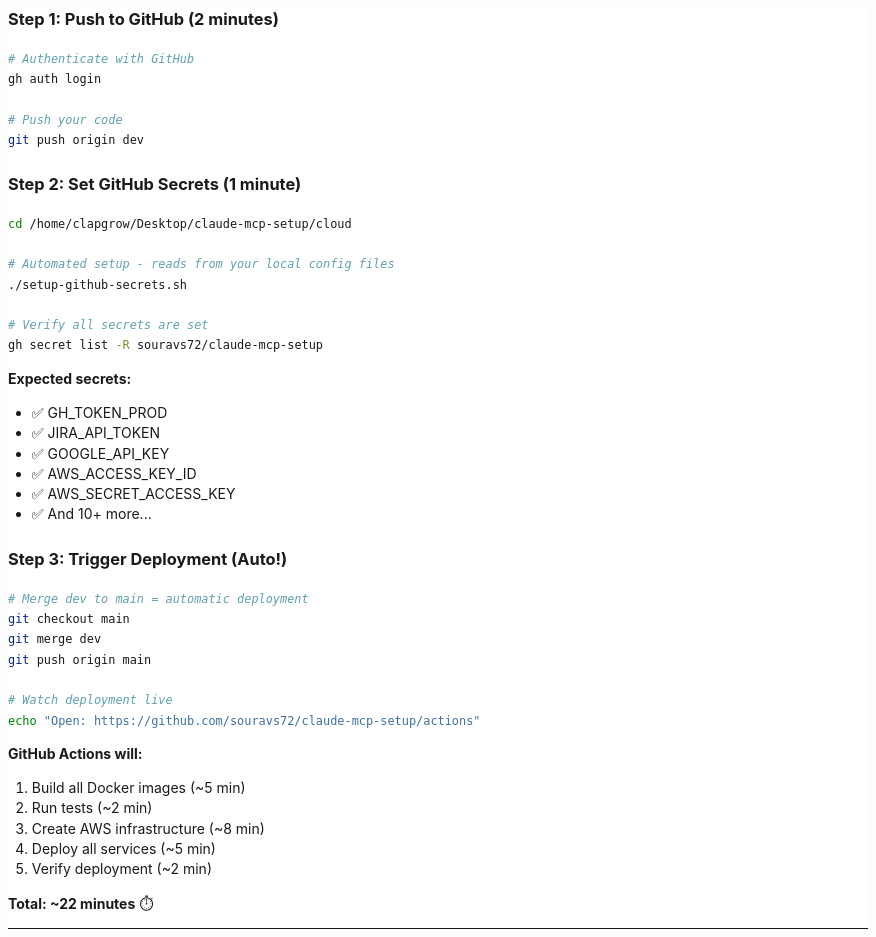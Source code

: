 ### Step 1: Push to GitHub (2 minutes)

```bash
# Authenticate with GitHub
gh auth login

# Push your code
git push origin dev
```

### Step 2: Set GitHub Secrets (1 minute)

```bash
cd /home/clapgrow/Desktop/claude-mcp-setup/cloud

# Automated setup - reads from your local config files
./setup-github-secrets.sh

# Verify all secrets are set
gh secret list -R souravs72/claude-mcp-setup
```

**Expected secrets:**

- ✅ GH_TOKEN_PROD
- ✅ JIRA_API_TOKEN
- ✅ GOOGLE_API_KEY
- ✅ AWS_ACCESS_KEY_ID
- ✅ AWS_SECRET_ACCESS_KEY
- ✅ And 10+ more...

### Step 3: Trigger Deployment (Auto!)

```bash
# Merge dev to main = automatic deployment
git checkout main
git merge dev
git push origin main

# Watch deployment live
echo "Open: https://github.com/souravs72/claude-mcp-setup/actions"
```

**GitHub Actions will:**

1. Build all Docker images (~5 min)
2. Run tests (~2 min)
3. Create AWS infrastructure (~8 min)
4. Deploy all services (~5 min)
5. Verify deployment (~2 min)

**Total: ~22 minutes** ⏱️

---
